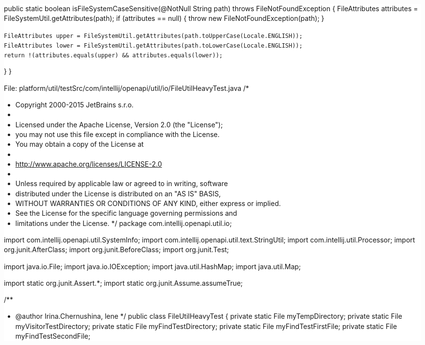   public static boolean isFileSystemCaseSensitive(@NotNull String path) throws FileNotFoundException {
    FileAttributes attributes = FileSystemUtil.getAttributes(path);
    if (attributes == null) {
      throw new FileNotFoundException(path);
    }

    FileAttributes upper = FileSystemUtil.getAttributes(path.toUpperCase(Locale.ENGLISH));
    FileAttributes lower = FileSystemUtil.getAttributes(path.toLowerCase(Locale.ENGLISH));
    return !(attributes.equals(upper) && attributes.equals(lower));
  }
}


File: platform/util/testSrc/com/intellij/openapi/util/io/FileUtilHeavyTest.java
/*
 * Copyright 2000-2015 JetBrains s.r.o.
 *
 * Licensed under the Apache License, Version 2.0 (the "License");
 * you may not use this file except in compliance with the License.
 * You may obtain a copy of the License at
 *
 * http://www.apache.org/licenses/LICENSE-2.0
 *
 * Unless required by applicable law or agreed to in writing, software
 * distributed under the License is distributed on an "AS IS" BASIS,
 * WITHOUT WARRANTIES OR CONDITIONS OF ANY KIND, either express or implied.
 * See the License for the specific language governing permissions and
 * limitations under the License.
 */
package com.intellij.openapi.util.io;

import com.intellij.openapi.util.SystemInfo;
import com.intellij.openapi.util.text.StringUtil;
import com.intellij.util.Processor;
import org.junit.AfterClass;
import org.junit.BeforeClass;
import org.junit.Test;

import java.io.File;
import java.io.IOException;
import java.util.HashMap;
import java.util.Map;

import static org.junit.Assert.*;
import static org.junit.Assume.assumeTrue;

/**
 * @author Irina.Chernushina, lene
 */
public class FileUtilHeavyTest {
  private static File myTempDirectory;
  private static File myVisitorTestDirectory;
  private static File myFindTestDirectory;
  private static File myFindTestFirstFile;
  private static File myFindTestSecondFile;

